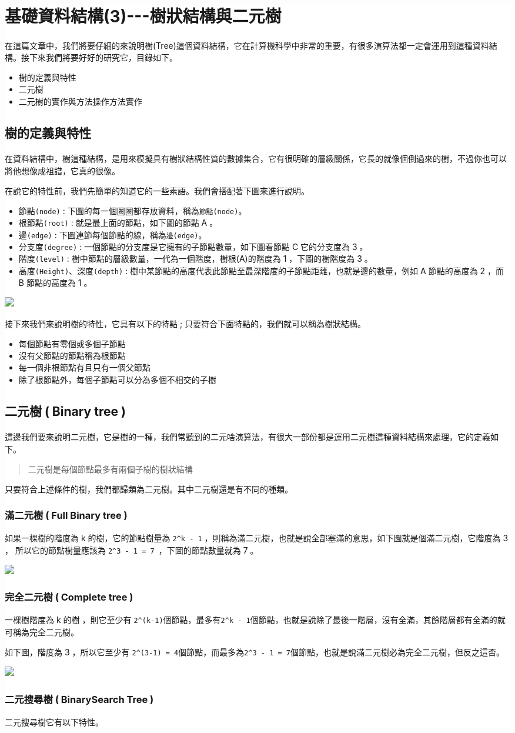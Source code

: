 # 基礎資料結構(3)---樹狀結構與二元樹

在這篇文章中，我們將要仔細的來說明樹(Tree)這個資料結構，它在計算機科學中非常的重要，有很多演算法都一定會運用到這種資料結構。接下來我們將要好好的研究它，目錄如下。

* 樹的定義與特性
* 二元樹
* 二元樹的實作與方法操作方法實作

## 樹的定義與特性

在資料結構中，樹這種結構，是用來模擬具有樹狀結構性質的數據集合，它有很明確的層級關係，它長的就像個倒過來的樹，不過你也可以將他想像成祖譜，它真的很像。

在說它的特性前，我們先簡單的知道它的一些素語。我們會搭配著下圖來進行說明。

* 節點`(node)` : 下圖的每一個圈圈都存放資料，稱為`節點(node)`。
* 根節點`(root)` : 就是最上面的節點，如下圖的節點 A 。
* 邊`(edge)` : 下圖連節每個節點的線，稱為`邊(edge)`。
* 分支度`(degree)` : 一個節點的分支度是它擁有的子節點數量，如下圖看節點 C 它的分支度為 3 。
* 階度`(level)` : 樹中節點的層級數量，一代為一個階度，樹根(A)的階度為 1 ，下圖的樹階度為 3 。
* 高度`(Height)`、深度`(depth)` : 樹中某節點的高度代表此節點至最深階度的子節點距離，也就是邊的數量，例如 A 節點的高度為 2 ，而 B 節點的高度為 1 。

![](http://yixiang8780.com/outImg/20170309-1.png)


接下來我們來說明樹的特性，它具有以下的特點 ; 只要符合下面特點的，我們就可以稱為樹狀結構。

* 每個節點有零個或多個子節點
* 沒有父節點的節點稱為根節點
* 每一個非根節點有且只有一個父節點
* 除了根節點外，每個子節點可以分為多個不相交的子樹


## 二元樹 ( Binary tree )
這邊我們要來說明二元樹，它是樹的一種，我們常聽到的二元啥演算法，有很大一部份都是運用二元樹這種資料結構來處理，它的定義如下。

> 二元樹是每個節點最多有兩個子樹的樹狀結構

只要符合上述條件的樹，我們都歸類為二元樹。其中二元樹還是有不同的種類。

### 滿二元樹 ( Full Binary tree )
如果一棵樹的階度為 k 的樹，它的節點樹量為 `2^k - 1` ，則稱為滿二元樹，也就是說全部塞滿的意思，如下圖就是個滿二元樹，它階度為 3 ， 所以它的節點樹量應該為 `2^3 - 1 = 7 `，下圖的節點數量就為 7 。

![](http://yixiang8780.com/outImg/20170309-2.png)

### 完全二元樹 ( Complete tree )
一棵樹階度為 k 的樹 ，則它至少有 `2^(k-1)`個節點，最多有`2^k - 1`個節點，也就是說除了最後一階層，沒有全滿，其餘階層都有全滿的就可稱為完全二元樹。

如下圖，階度為 3 ，所以它至少有 `2^(3-1) = 4`個節點，而最多為`2^3 - 1 = 7`個節點，也就是說滿二元樹必為完全二元樹，但反之這否。

![](http://yixiang8780.com/outImg/20170309-3.png)

### 二元搜尋樹 ( BinarySearch Tree ) 
二元搜尋樹它有以下特性。
